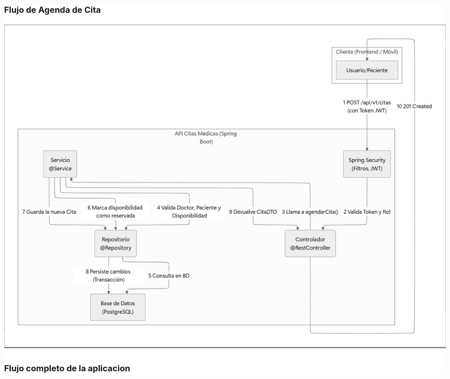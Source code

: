 ### **Flujo de Agenda de Cita**

![Flujo de Agenda](img/Screenshot_6.png)


### Flujo completo de la aplicacion